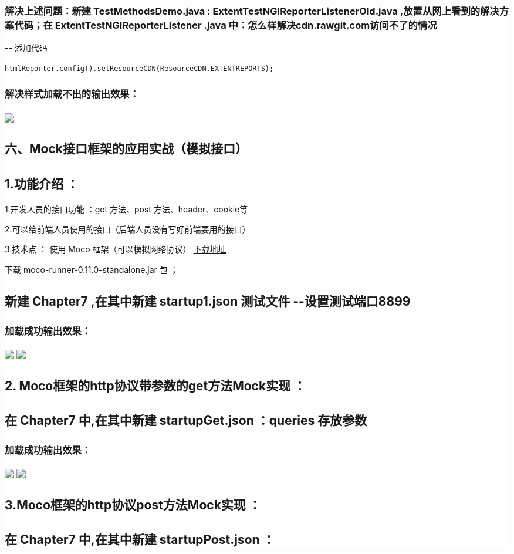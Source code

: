###  解决上述问题：新建 TestMethodsDemo.java : ExtentTestNGIReporterListenerOld.java ,放置从网上看到的解决方案代码；在 ExtentTestNGIReporterListener .java 中：怎么样解决cdn.rawgit.com访问不了的情况

-- 添加代码

`htmlReporter.config().setResourceCDN(ResourceCDN.EXTENTREPORTS);`

### 解决样式加载不出的输出效果：
<img src="http://pe9izua1e.bkt.clouddn.com/ExtentReport%E6%B5%8B%E8%AF%95%E6%8A%A5%E5%91%8A.png" width="550" hegiht="313" align=center />


## 六、Mock接口框架的应用实战（模拟接口）

## 1.功能介绍 ：

1.开发人员的接口功能 ：get 方法、post 方法、header、cookie等

2.可以给前端人员使用的接口（后端人员没有写好前端要用的接口）

3.技术点 ： 使用 Moco 框架（可以模拟网络协议）
[下载地址](https://repo1.maven.org/maven2/com/github/dreamhead/moco-runner/0.11.0/)

下载 moco-runner-0.11.0-standalone.jar   包 ；

## 新建 Chapter7 ,在其中新建 startup1.json 测试文件 --设置测试端口8899

### 加载成功输出效果：

<img src="http://pe9izua1e.bkt.clouddn.com/Moco.png" width="550" hegiht="313" align=center />


<img src="http://pe9izua1e.bkt.clouddn.com/Moco-1.png" width="550" hegiht="313" align=center />

## 2. Moco框架的http协议带参数的get方法Mock实现 ：

## 在 Chapter7 中,在其中新建 startupGet.json ：queries 存放参数 

### 加载成功输出效果：

<img src="http://pe9izua1e.bkt.clouddn.com/Moco-canshu1.png" width="550" hegiht="313" align=center />

<img src="http://pe9izua1e.bkt.clouddn.com/Moco-canshu.png" width="550" hegiht="313" align=center />

## 3.Moco框架的http协议post方法Mock实现 ：

## 在 Chapter7 中,在其中新建 startupPost.json ：
